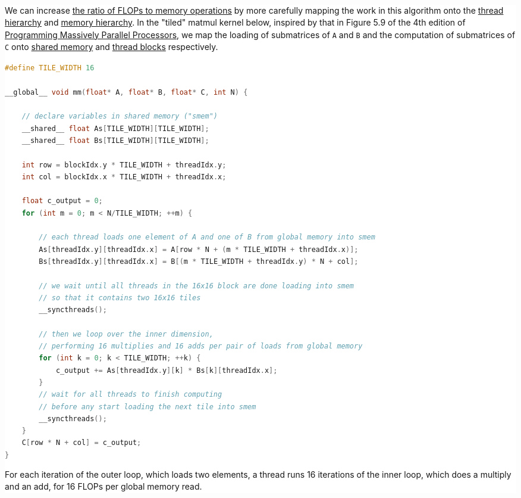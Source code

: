 We can increase
[the ratio of FLOPs to memory operations](#arithmetic-intensity)
by more carefully mapping the work in this algorithm onto the
[thread hierarchy](#thread-hierarchy) and
[memory hierarchy](#memory-hierarchy). In the
"tiled" matmul kernel below, inspired by that in Figure 5.9 of the 4th edition
of
[Programming Massively Parallel Processors](https://www.amazon.com/dp/0323912311),
we map the loading of submatrices of `A` and `B` and the computation of
submatrices of `C` onto
[shared memory](#shared-memory) and
[thread blocks](#thread-block) respectively.

```cpp
#define TILE_WIDTH 16

__global__ void mm(float* A, float* B, float* C, int N) {

    // declare variables in shared memory ("smem")
    __shared__ float As[TILE_WIDTH][TILE_WIDTH];
    __shared__ float Bs[TILE_WIDTH][TILE_WIDTH];

    int row = blockIdx.y * TILE_WIDTH + threadIdx.y;
    int col = blockIdx.x * TILE_WIDTH + threadIdx.x;

    float c_output = 0;
    for (int m = 0; m < N/TILE_WIDTH; ++m) {

        // each thread loads one element of A and one of B from global memory into smem
        As[threadIdx.y][threadIdx.x] = A[row * N + (m * TILE_WIDTH + threadIdx.x)];
        Bs[threadIdx.y][threadIdx.x] = B[(m * TILE_WIDTH + threadIdx.y) * N + col];

        // we wait until all threads in the 16x16 block are done loading into smem
        // so that it contains two 16x16 tiles
        __syncthreads();

        // then we loop over the inner dimension,
        // performing 16 multiplies and 16 adds per pair of loads from global memory
        for (int k = 0; k < TILE_WIDTH; ++k) {
            c_output += As[threadIdx.y][k] * Bs[k][threadIdx.x];
        }
        // wait for all threads to finish computing
        // before any start loading the next tile into smem
        __syncthreads();
    }
    C[row * N + col] = c_output;
}
```

For each iteration of the outer loop, which loads two elements, a thread runs 16
iterations of the inner loop, which does a multiply and an add, for 16 FLOPs per
global memory read.
